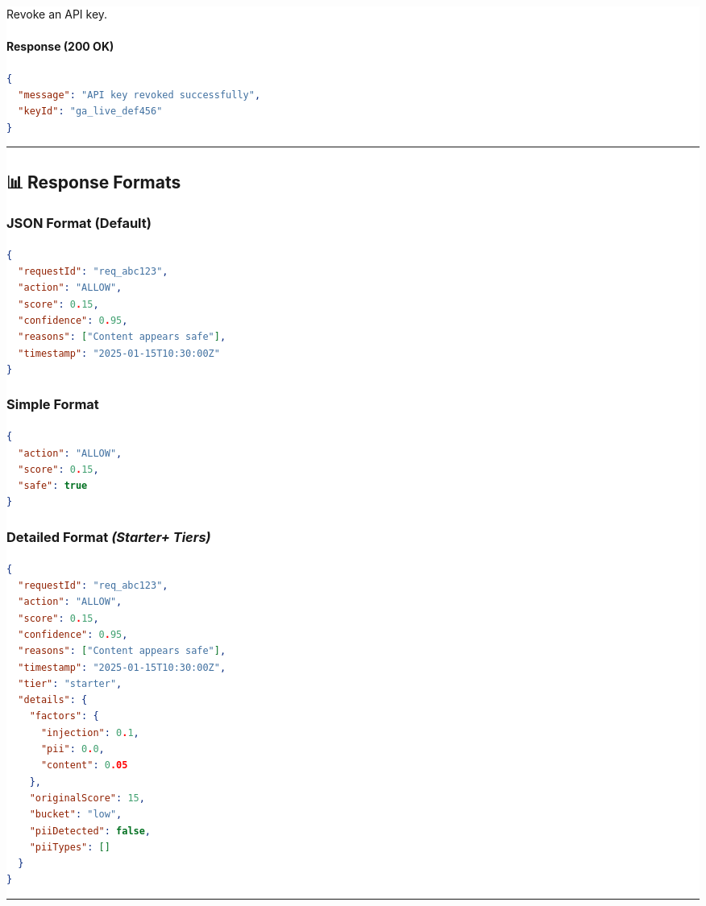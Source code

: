 Revoke an API key.

#### **Response (200 OK)**

```json
{
  "message": "API key revoked successfully",
  "keyId": "ga_live_def456"
}
```

---

## 📊 **Response Formats**

### **JSON Format** (Default)

```json
{
  "requestId": "req_abc123",
  "action": "ALLOW",
  "score": 0.15,
  "confidence": 0.95,
  "reasons": ["Content appears safe"],
  "timestamp": "2025-01-15T10:30:00Z"
}
```

### **Simple Format**

```json
{
  "action": "ALLOW",
  "score": 0.15,
  "safe": true
}
```

### **Detailed Format** *(Starter+ Tiers)*

```json
{
  "requestId": "req_abc123",
  "action": "ALLOW",
  "score": 0.15,
  "confidence": 0.95,
  "reasons": ["Content appears safe"],
  "timestamp": "2025-01-15T10:30:00Z",
  "tier": "starter",
  "details": {
    "factors": {
      "injection": 0.1,
      "pii": 0.0,
      "content": 0.05
    },
    "originalScore": 15,
    "bucket": "low",
    "piiDetected": false,
    "piiTypes": []
  }
}
```

---